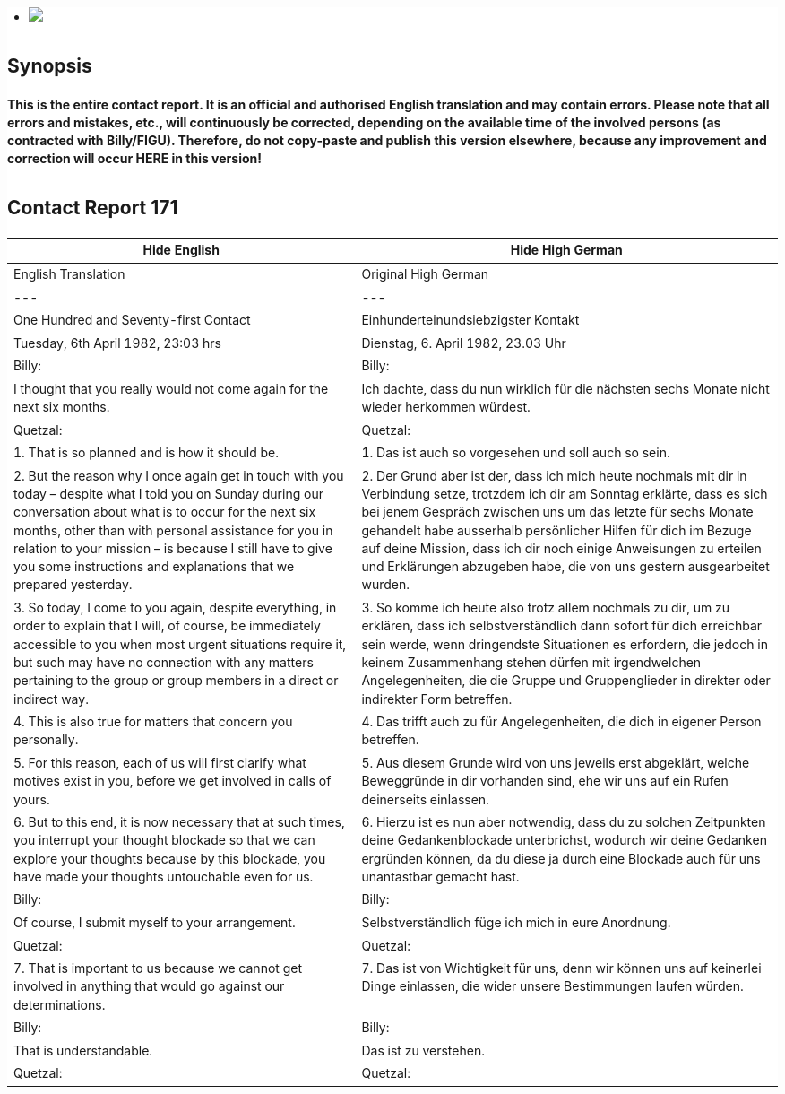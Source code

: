 
  * [![](https://www.futureofmankind.co.uk/w/images/thumb/d/d6/Kontakberichte_Block_4_Front_Cover.jpg/160px-Kontakberichte_Block_4_Front_Cover.jpg)](https://www.futureofmankind.co.uk/Billy_Meier/<https:/www.futureofmankind.co.uk/w/images/d/d6/Kontakberichte_Block_4_Front_Cover.jpg>)


## Synopsis
**This is the entire contact report. It is an official and authorised English translation and may contain errors. Please note that all errors and mistakes, etc., will continuously be corrected, depending on the available time of the involved persons (as contracted with Billy/FIGU). Therefore, do not copy-paste and publish this version elsewhere, because any improvement and correction will occur HERE in this version!**
## Contact Report 171
Hide English | Hide High German  
---|---  
English Translation | Original High German  
---|---  
One Hundred and Seventy-first Contact  | Einhunderteinundsiebzigster Kontakt   
Tuesday, 6th April 1982, 23:03 hrs  | Dienstag, 6. April 1982, 23.03 Uhr   
Billy:  | Billy:   
I thought that you really would not come again for the next six months.  | Ich dachte, dass du nun wirklich für die nächsten sechs Monate nicht wieder herkommen würdest.   
Quetzal:  | Quetzal:   
1. That is so planned and is how it should be.  | 1. Das ist auch so vorgesehen und soll auch so sein.   
2. But the reason why I once again get in touch with you today – despite what I told you on Sunday during our conversation about what is to occur for the next six months, other than with personal assistance for you in relation to your mission – is because I still have to give you some instructions and explanations that we prepared yesterday.  | 2. Der Grund aber ist der, dass ich mich heute nochmals mit dir in Verbindung setze, trotzdem ich dir am Sonntag erklärte, dass es sich bei jenem Gespräch zwischen uns um das letzte für sechs Monate gehandelt habe ausserhalb persönlicher Hilfen für dich im Bezuge auf deine Mission, dass ich dir noch einige Anweisungen zu erteilen und Erklärungen abzugeben habe, die von uns gestern ausgearbeitet wurden.   
3. So today, I come to you again, despite everything, in order to explain that I will, of course, be immediately accessible to you when most urgent situations require it, but such may have no connection with any matters pertaining to the group or group members in a direct or indirect way.  | 3. So komme ich heute also trotz allem nochmals zu dir, um zu erklären, dass ich selbstverständlich dann sofort für dich erreichbar sein werde, wenn dringendste Situationen es erfordern, die jedoch in keinem Zusammenhang stehen dürfen mit irgendwelchen Angelegenheiten, die die Gruppe und Gruppenglieder in direkter oder indirekter Form betreffen.   
4. This is also true for matters that concern you personally.  | 4. Das trifft auch zu für Angelegenheiten, die dich in eigener Person betreffen.   
5. For this reason, each of us will first clarify what motives exist in you, before we get involved in calls of yours.  | 5. Aus diesem Grunde wird von uns jeweils erst abgeklärt, welche Beweggründe in dir vorhanden sind, ehe wir uns auf ein Rufen deinerseits einlassen.   
6. But to this end, it is now necessary that at such times, you interrupt your thought blockade so that we can explore your thoughts because by this blockade, you have made your thoughts untouchable even for us.  | 6. Hierzu ist es nun aber notwendig, dass du zu solchen Zeitpunkten deine Gedankenblockade unterbrichst, wodurch wir deine Gedanken ergründen können, da du diese ja durch eine Blockade auch für uns unantastbar gemacht hast.   
Billy:  | Billy:   
Of course, I submit myself to your arrangement.  | Selbstverständlich füge ich mich in eure Anordnung.   
Quetzal:  | Quetzal:   
7. That is important to us because we cannot get involved in anything that would go against our determinations.  | 7. Das ist von Wichtigkeit für uns, denn wir können uns auf keinerlei Dinge einlassen, die wider unsere Bestimmungen laufen würden.   
Billy:  | Billy:   
That is understandable.  | Das ist zu verstehen.   
Quetzal:  | Quetzal:   
